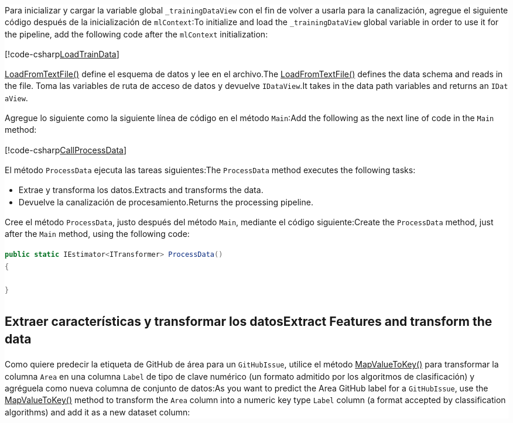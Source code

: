 <span data-ttu-id="3f7d1-178">Para inicializar y cargar la variable global `_trainingDataView` con el fin de volver a usarla para la canalización, agregue el siguiente código después de la inicialización de `mlContext`:</span><span class="sxs-lookup"><span data-stu-id="3f7d1-178">To initialize and load the `_trainingDataView` global variable in order to use it for the pipeline, add the following code after the  `mlContext` initialization:</span></span>

[!code-csharp[LoadTrainData](~/samples/machine-learning/tutorials/GitHubIssueClassification/Program.cs#LoadTrainData)]

<span data-ttu-id="3f7d1-179">[LoadFromTextFile()](xref:Microsoft.ML.TextLoaderSaverCatalog.LoadFromTextFile%60%601%28Microsoft.ML.DataOperationsCatalog,System.String,System.Char,System.Boolean,System.Boolean,System.Boolean,System.Boolean%29) define el esquema de datos y lee en el archivo.</span><span class="sxs-lookup"><span data-stu-id="3f7d1-179">The [LoadFromTextFile()](xref:Microsoft.ML.TextLoaderSaverCatalog.LoadFromTextFile%60%601%28Microsoft.ML.DataOperationsCatalog,System.String,System.Char,System.Boolean,System.Boolean,System.Boolean,System.Boolean%29) defines the data schema and reads in the file.</span></span> <span data-ttu-id="3f7d1-180">Toma las variables de ruta de acceso de datos y devuelve `IDataView`.</span><span class="sxs-lookup"><span data-stu-id="3f7d1-180">It takes in the data path variables and returns an `IDataView`.</span></span>

<span data-ttu-id="3f7d1-181">Agregue lo siguiente como la siguiente línea de código en el método `Main`:</span><span class="sxs-lookup"><span data-stu-id="3f7d1-181">Add the following as the next line of code in the `Main` method:</span></span>

[!code-csharp[CallProcessData](~/samples/machine-learning/tutorials/GitHubIssueClassification/Program.cs#CallProcessData)]

<span data-ttu-id="3f7d1-182">El método `ProcessData` ejecuta las tareas siguientes:</span><span class="sxs-lookup"><span data-stu-id="3f7d1-182">The `ProcessData` method executes the following tasks:</span></span>

* <span data-ttu-id="3f7d1-183">Extrae y transforma los datos.</span><span class="sxs-lookup"><span data-stu-id="3f7d1-183">Extracts and transforms the data.</span></span>
* <span data-ttu-id="3f7d1-184">Devuelve la canalización de procesamiento.</span><span class="sxs-lookup"><span data-stu-id="3f7d1-184">Returns the processing pipeline.</span></span>

<span data-ttu-id="3f7d1-185">Cree el método `ProcessData`, justo después del método `Main`, mediante el código siguiente:</span><span class="sxs-lookup"><span data-stu-id="3f7d1-185">Create the `ProcessData` method, just after the `Main` method, using the following code:</span></span>

```csharp
public static IEstimator<ITransformer> ProcessData()
{

}
```

## <a name="extract-features-and-transform-the-data"></a><span data-ttu-id="3f7d1-186">Extraer características y transformar los datos</span><span class="sxs-lookup"><span data-stu-id="3f7d1-186">Extract Features and transform the data</span></span>

<span data-ttu-id="3f7d1-187">Como quiere predecir la etiqueta de GitHub de área para un `GitHubIssue`, utilice el método [MapValueToKey()](xref:Microsoft.ML.ConversionsExtensionsCatalog.MapValueToKey%2A) para transformar la columna `Area` en una columna `Label` de tipo de clave numérico (un formato admitido por los algoritmos de clasificación) y agréguela como nueva columna de conjunto de datos:</span><span class="sxs-lookup"><span data-stu-id="3f7d1-187">As you want to predict the Area GitHub label for a `GitHubIssue`, use the [MapValueToKey()](xref:Microsoft.ML.ConversionsExtensionsCatalog.MapValueToKey%2A) method to transform the `Area` column into a numeric key type `Label` column (a format accepted by classification algorithms) and add it as a new dataset column:</span></span>
